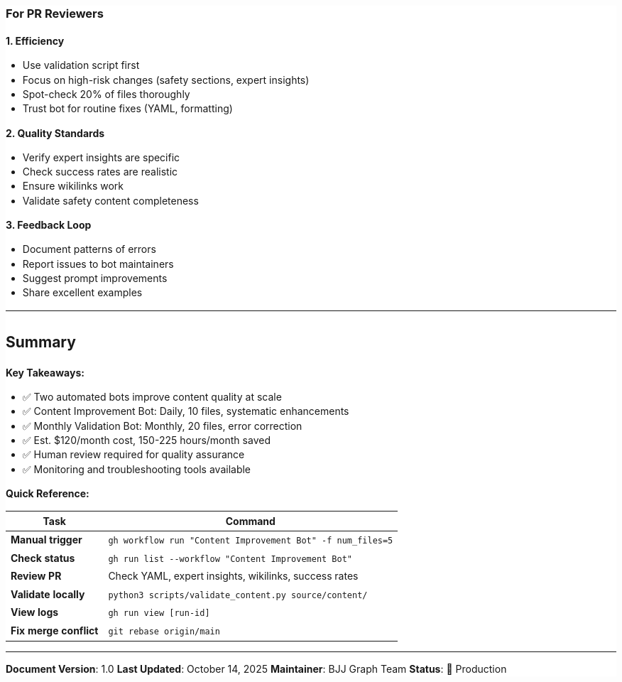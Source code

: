### For PR Reviewers

**1. Efficiency**
- Use validation script first
- Focus on high-risk changes (safety sections, expert insights)
- Spot-check 20% of files thoroughly
- Trust bot for routine fixes (YAML, formatting)

**2. Quality Standards**
- Verify expert insights are specific
- Check success rates are realistic
- Ensure wikilinks work
- Validate safety content completeness

**3. Feedback Loop**
- Document patterns of errors
- Report issues to bot maintainers
- Suggest prompt improvements
- Share excellent examples

---

## Summary

**Key Takeaways:**
- ✅ Two automated bots improve content quality at scale
- ✅ Content Improvement Bot: Daily, 10 files, systematic enhancements
- ✅ Monthly Validation Bot: Monthly, 20 files, error correction
- ✅ Est. $120/month cost, 150-225 hours/month saved
- ✅ Human review required for quality assurance
- ✅ Monitoring and troubleshooting tools available

**Quick Reference:**

| Task | Command |
|------|---------|
| **Manual trigger** | `gh workflow run "Content Improvement Bot" -f num_files=5` |
| **Check status** | `gh run list --workflow "Content Improvement Bot"` |
| **Review PR** | Check YAML, expert insights, wikilinks, success rates |
| **Validate locally** | `python3 scripts/validate_content.py source/content/` |
| **View logs** | `gh run view [run-id]` |
| **Fix merge conflict** | `git rebase origin/main` |

---

**Document Version**: 1.0
**Last Updated**: October 14, 2025
**Maintainer**: BJJ Graph Team
**Status**: 🚀 Production
